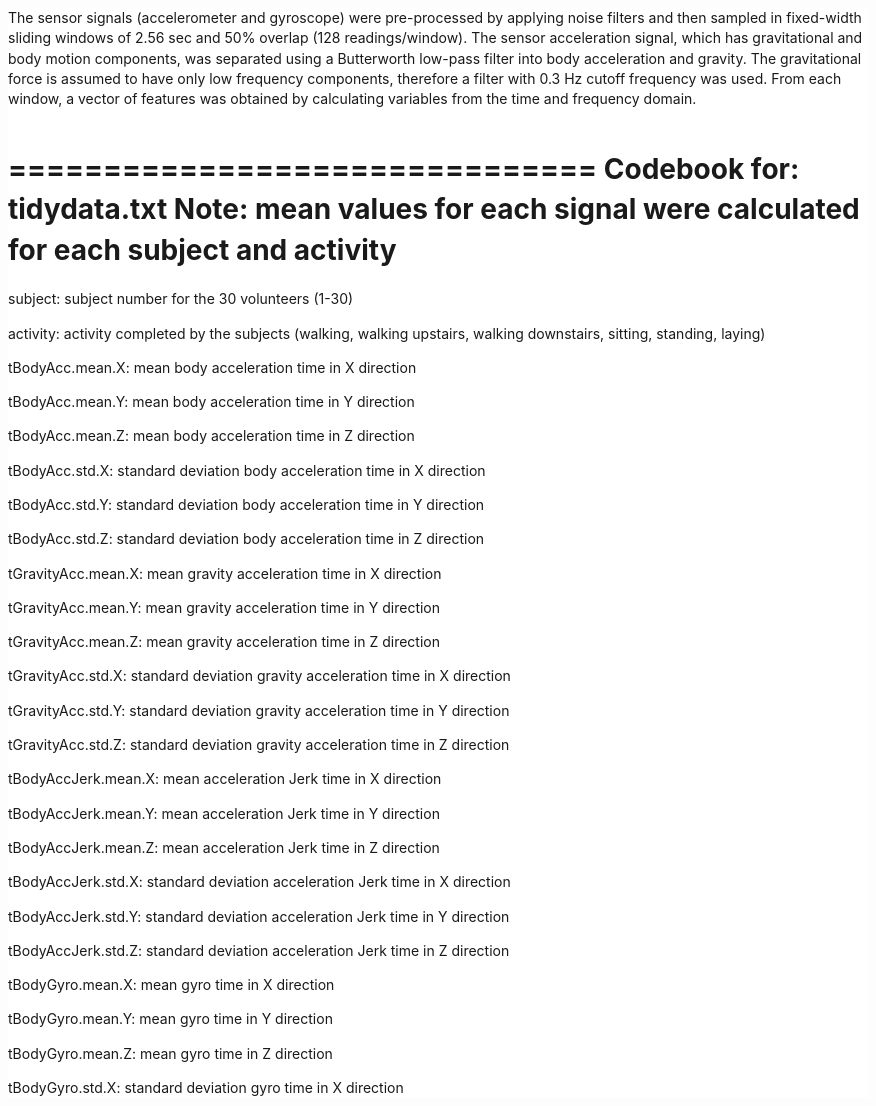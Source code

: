 The sensor signals (accelerometer and gyroscope) were pre-processed by applying noise filters and then sampled in fixed-width sliding windows of 2.56 sec and 50% overlap (128 readings/window). The sensor acceleration signal, which has gravitational and body motion components, was separated using a Butterworth low-pass filter into body acceleration and gravity. The gravitational force is assumed to have only low frequency components, therefore a filter with 0.3 Hz cutoff frequency was used. From each window, a vector of features was obtained by calculating variables from the time and frequency domain.

===============================
Codebook for:
tidydata.txt
Note: mean values for each signal were calculated for each subject and activity
===============================

subject: subject number for the 30 volunteers (1-30)

activity: activity completed by the subjects (walking, walking upstairs, walking downstairs, sitting, standing, laying)

tBodyAcc.mean.X: mean body acceleration time in X direction

tBodyAcc.mean.Y: mean body acceleration time in Y direction

tBodyAcc.mean.Z: mean body acceleration time in Z direction

tBodyAcc.std.X: standard deviation body acceleration time in X direction

tBodyAcc.std.Y: standard deviation body acceleration time in Y direction

tBodyAcc.std.Z: standard deviation body acceleration time in Z direction

tGravityAcc.mean.X: mean gravity acceleration time in X direction

tGravityAcc.mean.Y: mean gravity acceleration time in Y direction

tGravityAcc.mean.Z: mean gravity acceleration time in Z direction

tGravityAcc.std.X: standard deviation gravity acceleration time in X direction

tGravityAcc.std.Y: standard deviation gravity acceleration time in Y direction

tGravityAcc.std.Z: standard deviation gravity acceleration time in Z direction

tBodyAccJerk.mean.X: mean acceleration Jerk time in X direction

tBodyAccJerk.mean.Y: mean acceleration Jerk time in Y direction

tBodyAccJerk.mean.Z: mean acceleration Jerk time in Z direction

tBodyAccJerk.std.X: standard deviation acceleration Jerk time in X direction

tBodyAccJerk.std.Y: standard deviation acceleration Jerk time in Y direction

tBodyAccJerk.std.Z: standard deviation acceleration Jerk time in Z direction

tBodyGyro.mean.X: mean gyro time in X direction

tBodyGyro.mean.Y: mean gyro time in Y direction

tBodyGyro.mean.Z: mean gyro time in Z direction

tBodyGyro.std.X: standard deviation gyro time in X direction
